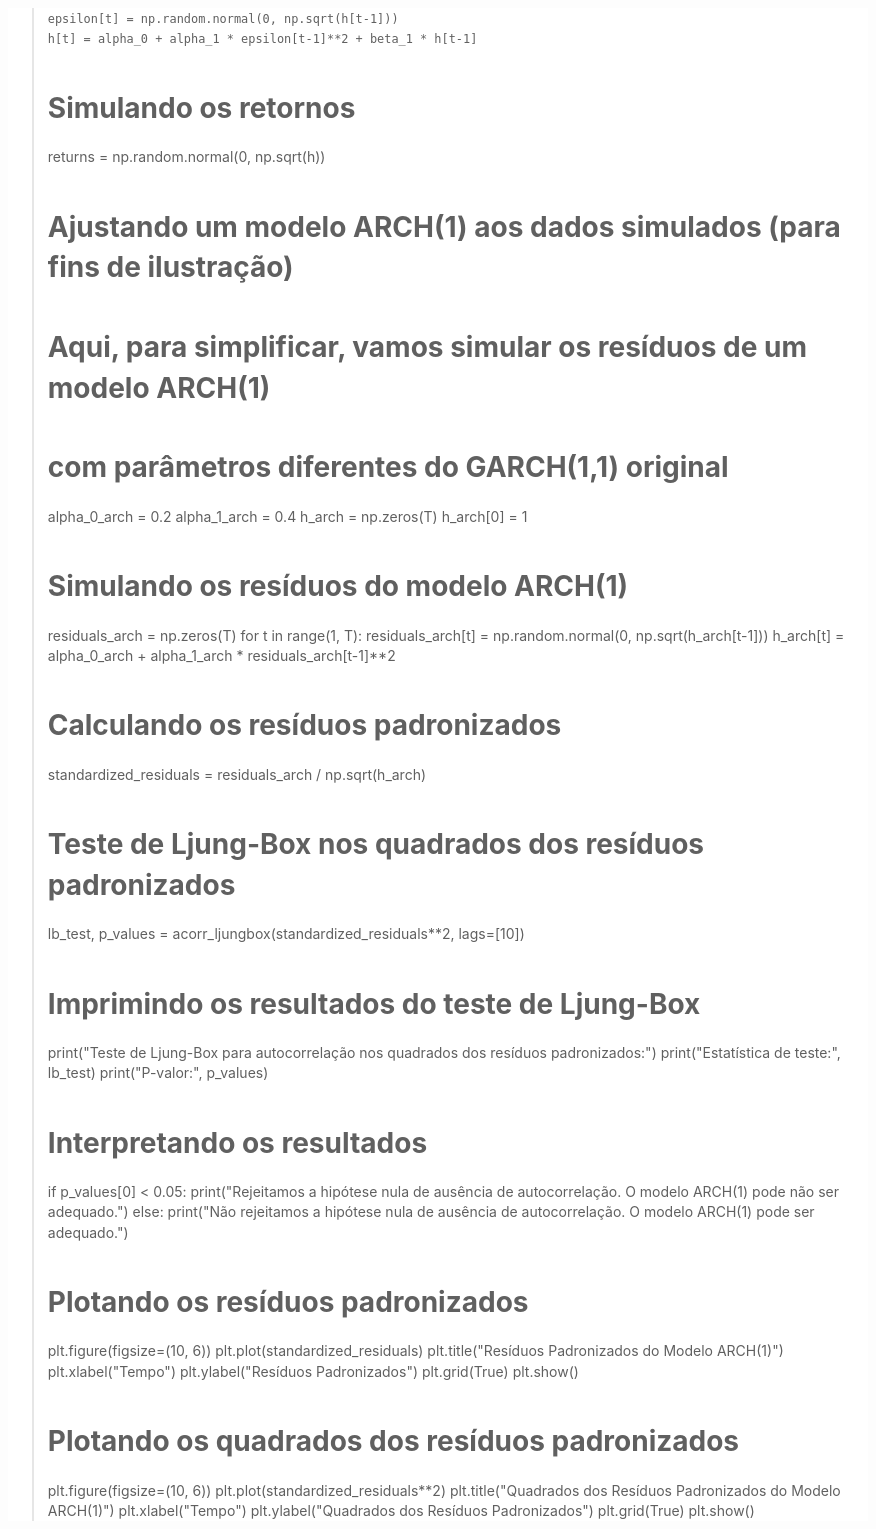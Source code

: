 >     epsilon[t] = np.random.normal(0, np.sqrt(h[t-1]))
>     h[t] = alpha_0 + alpha_1 * epsilon[t-1]**2 + beta_1 * h[t-1]
>
> # Simulando os retornos
> returns = np.random.normal(0, np.sqrt(h))
>
> # Ajustando um modelo ARCH(1) aos dados simulados (para fins de ilustração)
> # Aqui, para simplificar, vamos simular os resíduos de um modelo ARCH(1)
> # com parâmetros diferentes do GARCH(1,1) original
> alpha_0_arch = 0.2
> alpha_1_arch = 0.4
> h_arch = np.zeros(T)
> h_arch[0] = 1
>
> # Simulando os resíduos do modelo ARCH(1)
> residuals_arch = np.zeros(T)
> for t in range(1, T):
>     residuals_arch[t] = np.random.normal(0, np.sqrt(h_arch[t-1]))
>     h_arch[t] = alpha_0_arch + alpha_1_arch * residuals_arch[t-1]**2
>
> # Calculando os resíduos padronizados
> standardized_residuals = residuals_arch / np.sqrt(h_arch)
>
> # Teste de Ljung-Box nos quadrados dos resíduos padronizados
> lb_test, p_values = acorr_ljungbox(standardized_residuals**2, lags=[10])
>
> # Imprimindo os resultados do teste de Ljung-Box
> print("Teste de Ljung-Box para autocorrelação nos quadrados dos resíduos padronizados:")
> print("Estatística de teste:", lb_test)
> print("P-valor:", p_values)
>
> # Interpretando os resultados
> if p_values[0] < 0.05:
>     print("Rejeitamos a hipótese nula de ausência de autocorrelação. O modelo ARCH(1) pode não ser adequado.")
> else:
>     print("Não rejeitamos a hipótese nula de ausência de autocorrelação. O modelo ARCH(1) pode ser adequado.")
>
> # Plotando os resíduos padronizados
> plt.figure(figsize=(10, 6))
> plt.plot(standardized_residuals)
> plt.title("Resíduos Padronizados do Modelo ARCH(1)")
> plt.xlabel("Tempo")
> plt.ylabel("Resíduos Padronizados")
> plt.grid(True)
> plt.show()
>
> # Plotando os quadrados dos resíduos padronizados
> plt.figure(figsize=(10, 6))
> plt.plot(standardized_residuals**2)
> plt.title("Quadrados dos Resíduos Padronizados do Modelo ARCH(1)")
> plt.xlabel("Tempo")
> plt.ylabel("Quadrados dos Resíduos Padronizados")
> plt.grid(True)
> plt.show()
> ```


[^663]: Capítulo 21, "Time Series Models of Heteroskedasticity", Seção 21## Capítulo 22: Modelos de Estado-Espaço